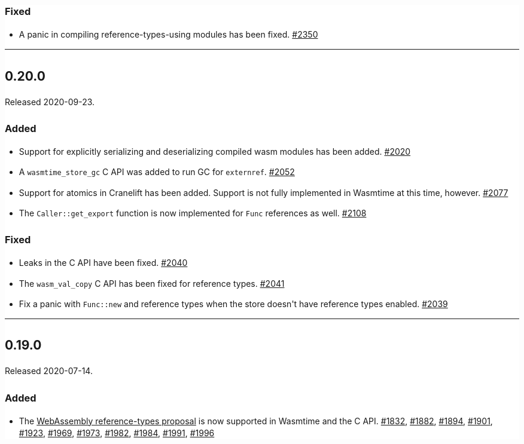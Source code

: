 ### Fixed

* A panic in compiling reference-types-using modules has been fixed.
  [#2350](https://github.com/bytecodealliance/wasmtime/pull/2350)

--------------------------------------------------------------------------------

## 0.20.0

Released 2020-09-23.

### Added

* Support for explicitly serializing and deserializing compiled wasm modules has
  been added.
  [#2020](https://github.com/bytecodealliance/wasmtime/pull/2020)

* A `wasmtime_store_gc` C API was added to run GC for `externref`.
  [#2052](https://github.com/bytecodealliance/wasmtime/pull/2052)

* Support for atomics in Cranelift has been added. Support is not fully
  implemented in Wasmtime at this time, however.
  [#2077](https://github.com/bytecodealliance/wasmtime/pull/2077)

* The `Caller::get_export` function is now implemented for `Func` references as
  well.
  [#2108](https://github.com/bytecodealliance/wasmtime/pull/2108)

### Fixed

* Leaks in the C API have been fixed.
  [#2040](https://github.com/bytecodealliance/wasmtime/pull/2040)

* The `wasm_val_copy` C API has been fixed for reference types.
  [#2041](https://github.com/bytecodealliance/wasmtime/pull/2041)

* Fix a panic with `Func::new` and reference types when the store doesn't have
  reference types enabled.
  [#2039](https://github.com/bytecodealliance/wasmtime/pull/2039)

--------------------------------------------------------------------------------

## 0.19.0

Released 2020-07-14.

### Added

* The [WebAssembly reference-types proposal][reftypes] is now supported in
  Wasmtime and the C API.
  [#1832](https://github.com/bytecodealliance/wasmtime/pull/1832),
  [#1882](https://github.com/bytecodealliance/wasmtime/pull/1882),
  [#1894](https://github.com/bytecodealliance/wasmtime/pull/1894),
  [#1901](https://github.com/bytecodealliance/wasmtime/pull/1901),
  [#1923](https://github.com/bytecodealliance/wasmtime/pull/1923),
  [#1969](https://github.com/bytecodealliance/wasmtime/pull/1969),
  [#1973](https://github.com/bytecodealliance/wasmtime/pull/1973),
  [#1982](https://github.com/bytecodealliance/wasmtime/pull/1982),
  [#1984](https://github.com/bytecodealliance/wasmtime/pull/1984),
  [#1991](https://github.com/bytecodealliance/wasmtime/pull/1991),
  [#1996](https://github.com/bytecodealliance/wasmtime/pull/1996)


[CVE-2022-39392]: https://github.com/bytecodealliance/wasmtime/security/advisories/GHSA-44mr-8vmm-wjhg
[CVE-2022-39393]: https://github.com/bytecodealliance/wasmtime/security/advisories/GHSA-wh6w-3828-g9qf
[CVE-2022-39394]: https://github.com/bytecodealliance/wasmtime/security/advisories/GHSA-h84q-m8rr-3v9q
[Tier 3]: https://docs.wasmtime.dev/stability-tiers.html
[ba-blog]: https://bytecodealliance.org/articles/
[ba-perf]: https://bytecodealliance.org/articles/wasmtime-10-performance
[ba-security]: https://bytecodealliance.org/articles/security-and-correctness-in-wasmtime
[ba-1.0]: https://bytecodealliance.org/articles/wasmtime-1-0-fast-safe-and-now-production-ready.md
[rfc-1.0]: https://github.com/bytecodealliance/rfcs/blob/main/accepted/wasmtime-one-dot-oh.md
[1.0 RFC]: https://github.com/bytecodealliance/rfcs/blob/main/accepted/wasmtime-one-dot-oh.md
[RFC 14]: https://github.com/bytecodealliance/rfcs/pull/14
[RFC 12]: https://github.com/bytecodealliance/rfcs/pull/12
[RFC 11]: https://github.com/bytecodealliance/rfcs/pull/11
[RFC 11]: https://github.com/bytecodealliance/rfcs/pull/11
[cpp]: https://github.com/bytecodealliance/wasmtime-cpp
[reftypes]: https://github.com/WebAssembly/reference-types
[Commands and Reactors ABI]: https://github.com/WebAssembly/WASI/blob/master/design/application-abi.md#current-unstable-abi
[go-bindings]: https://github.com/bytecodealliance/wasmtime-go
[jitdump]: https://bytecodealliance.github.io/wasmtime/examples-profiling.html